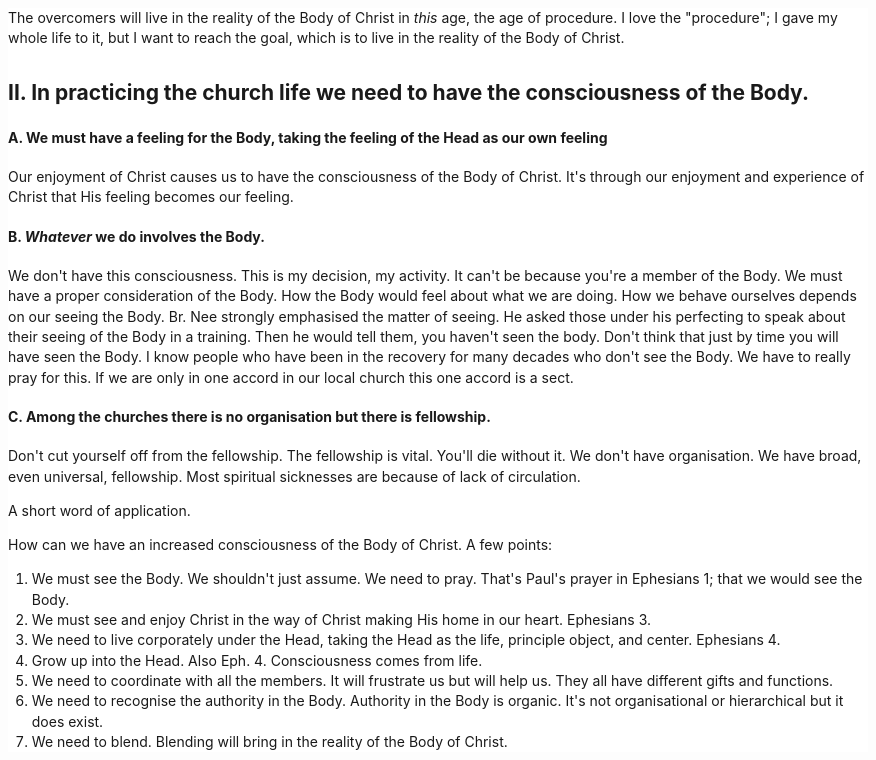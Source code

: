 The overcomers will live in the reality of the Body of Christ in *this* age, the age of procedure. I love the "procedure"; I gave my whole life to it, but I want to reach the goal, which is to live in the reality of the Body of Christ.



## II. In practicing the church life we need to have the consciousness of the Body.

#### A. We must have a feeling for the Body, taking the feeling of the Head as our own feeling

Our enjoyment of Christ causes us to have the consciousness of the Body of Christ. It's through our enjoyment and experience of Christ that His feeling becomes our feeling.

#### B. *Whatever* we do involves the Body.

We don't have this consciousness. This is my decision, my activity. It can't be because you're a member of the Body. We must have a proper consideration of the Body. How the Body would feel about what we are doing. How we behave ourselves depends on our seeing the Body. Br. Nee strongly emphasised the matter of seeing. He asked those under his perfecting to speak about their seeing of the Body in a training. Then he would tell them, you haven't seen the body. Don't think that just by time you will have seen the Body. I know people who have been in the recovery for many decades who don't see the Body. We have to really pray for this. If we are only in one accord in our local church this one accord is a sect.

#### C. Among the churches there is no organisation but there is fellowship.

Don't cut yourself off from the fellowship. The fellowship is vital. You'll die without it. We don't have organisation. We have broad, even universal, fellowship. Most spiritual sicknesses are because of lack of circulation.



A short word of application.

How can we have an increased consciousness of the Body of Christ. A few points:

1. We must see the Body. We shouldn't just assume. We need to pray. That's Paul's prayer in Ephesians 1; that we would see the Body.
2. We must see and enjoy Christ in the way of Christ making His home in our heart. Ephesians 3.
3. We need to live corporately under the Head, taking the Head as the life, principle object, and center. Ephesians 4.
4. Grow up into the Head. Also Eph. 4. Consciousness comes from life.
5. We need to coordinate with all the members. It will frustrate us but will help us. They all have different gifts and functions.
6. We need to recognise the authority in the Body. Authority in the Body is organic. It's not organisational or hierarchical but it does exist.
7. We need to blend. Blending will bring in the reality of the Body of Christ.


